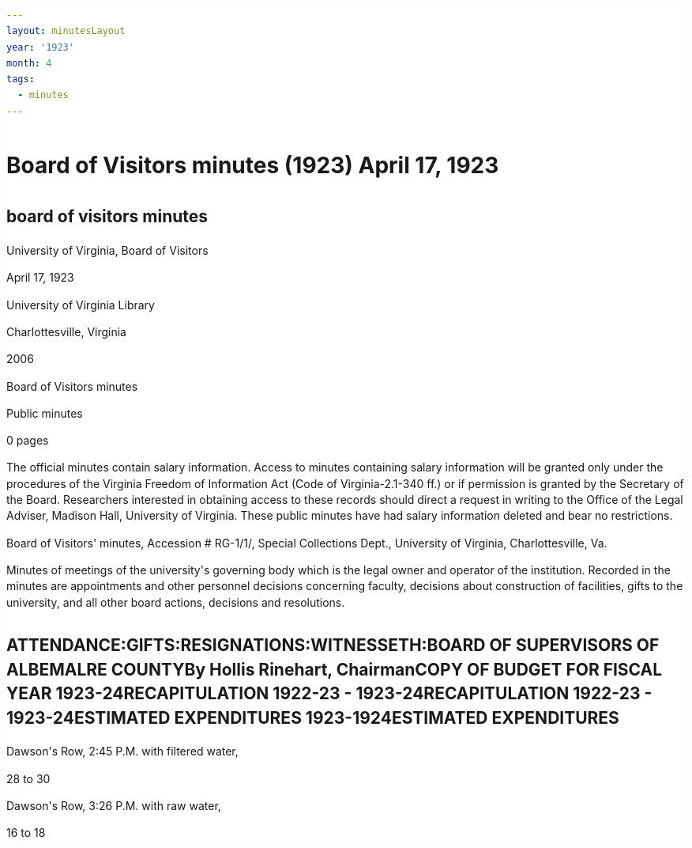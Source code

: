 ```yaml
---
layout: minutesLayout
year: '1923'
month: 4
tags:
  - minutes
---
```

Board of Visitors minutes (1923) April 17, 1923
===============================================

board of visitors minutes
-------------------------

University of Virginia, Board of Visitors

April 17, 1923

University of Virginia Library

Charlottesville, Virginia

2006

Board of Visitors minutes

Public minutes

0 pages

The official minutes contain salary information. Access to minutes containing salary information will be granted only under the procedures of the Virginia Freedom of Information Act (Code of Virginia-2.1-340 ff.) or if permission is granted by the Secretary of the Board. Researchers interested in obtaining access to these records should direct a request in writing to the Office of the Legal Adviser, Madison Hall, University of Virginia. These public minutes have had salary information deleted and bear no restrictions.

Board of Visitors' minutes, Accession # RG-1/1/, Special Collections Dept., University of Virginia, Charlottesville, Va.

Minutes of meetings of the university's governing body which is the legal owner and operator of the institution. Recorded in the minutes are appointments and other personnel decisions concerning faculty, decisions about construction of facilities, gifts to the university, and all other board actions, decisions and resolutions.

ATTENDANCE:GIFTS:RESIGNATIONS:WITNESSETH:BOARD OF SUPERVISORS OF ALBEMALRE COUNTYBy Hollis Rinehart, ChairmanCOPY OF BUDGET FOR FISCAL YEAR 1923-24RECAPITULATION 1922-23 - 1923-24RECAPITULATION 1922-23 - 1923-24ESTIMATED EXPENDITURES 1923-1924ESTIMATED EXPENDITURES
-------------------------------------------------------------------------------------------------------------------------------------------------------------------------------------------------------------------------------------------------------------------------

Dawson's Row, 2:45 P.M. with filtered water,

28 to 30

Dawson's Row, 3:26 P.M. with raw water,

16 to 18
